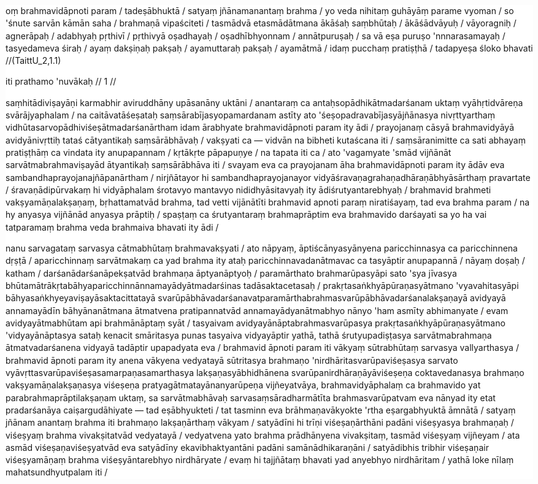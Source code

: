 oṃ brahmavidāpnoti param / tadeṣābhuktā / satyaṃ jñānamanantaṃ brahma / yo veda nihitaṃ guhāyāṃ parame vyoman / so 'śnute sarvān kāmān saha / brahmaṇā vipaściteti / tasmādvā etasmādātmana ākāśaḥ saṃbhūtaḥ / ākāśādvāyuḥ / vāyoragniḥ / agnerāpaḥ / adabhyaḥ pṛthivī / pṛthivyā oṣadhayaḥ / oṣadhībhyonnam / annātpuruṣaḥ / sa vā eṣa puruṣo 'nnnarasamayaḥ / tasyedameva śiraḥ / ayaṃ dakṣiṇaḥ pakṣaḥ / ayamuttaraḥ pakṣaḥ / ayamātmā / idaṃ pucchaṃ pratiṣṭhā / tadapyeṣa śloko bhavati //(TaittU_2,1.1)

iti prathamo 'nuvākaḥ // 1 //

saṃhitādiviṣayāṇi karmabhir aviruddhāny upāsanāny uktāni / anantaraṃ ca antaḥsopādhikātmadarśanam uktaṃ vyāhṛtidvāreṇa svārājyaphalam / na caitāvatāśeṣataḥ saṃsārabījasyopamardanam astīty ato 'śeṣopadravabījasyājñānasya nivṛttyarthaṃ vidhūtasarvopādhiviśeṣātmadarśanārtham idam ārabhyate brahmavidāpnoti param ity ādi / prayojanaṃ cāsyā brahmavidyāyā avidyānivṛttiḥ tataś cātyantikaḥ saṃsārābhāvaḥ / vakṣyati ca — vidvān na bibheti kutaścana iti / saṃsāranimitte ca sati abhayaṃ pratiṣṭhāṃ ca vindata ity anupapannam / kṛtākṛte pāpapuṇye / na tapata iti ca / ato 'vagamyate 'smād vijñānāt sarvātmabrahmaviṣayād ātyantikaḥ saṃsārābhāva iti / svayam eva ca prayojanam āha brahmavidāpnoti param ity ādāv eva sambandhaprayojanajñāpanārtham / nirjñātayor hi sambandhaprayojanayor vidyāśravaṇagrahaṇadhāraṇābhyāsārthaṃ pravartate / śravaṇādipūrvakaṃ hi vidyāphalam śrotavyo mantavyo nididhyāsitavyaḥ ity ādiśrutyantarebhyaḥ / brahmavid brahmeti vakṣyamāṇalakṣaṇaṃ, bṛhattamatvād brahma, tad vetti vijānātīti brahmavid apnoti paraṃ niratiśayaṃ, tad eva brahma param / na hy anyasya vijñānād anyasya prāptiḥ / spaṣṭaṃ ca śrutyantaraṃ brahmaprāptim eva brahmavido darśayati sa yo ha vai tatparamaṃ brahma veda brahmaiva bhavati ity ādi /

nanu sarvagataṃ sarvasya cātmabhūtaṃ brahmavakṣyati / ato nāpyaṃ, āptiścānyasyānyena paricchinnasya ca paricchinnena dṛṣṭā / aparicchinnaṃ sarvātmakaṃ ca yad brahma ity ataḥ paricchinnavadanātmavac ca tasyāptir anupapannā / nāyaṃ doṣaḥ / katham / darśanādarśanāpekṣatvād brahmaṇa āptyanāptyoḥ / paramārthato brahmarūpasyāpi sato 'sya jīvasya bhūtamātrākṛtabāhyaparicchinnānnamayādyātmadarśinas tadāsaktacetasaḥ / prakṛtasaṅkhyāpūraṇasyātmano 'vyavahitasyāpi bāhyasaṅkhyeyaviṣayāsaktacittatayā svarūpābhāvadarśanavatparamārthabrahmasvarūpābhāvadarśanalakṣaṇayā avidyayā annamayādīn bāhyānanātmana ātmatvena pratipannatvād annamayādyanātmabhyo nānyo 'ham asmīty abhimanyate / evam avidyayātmabhūtam api brahmānāptaṃ syāt / tasyaivam avidyayānāptabrahmasvarūpasya prakṛtasaṅkhyāpūraṇasyātmano 'vidyayānāptasya sataḥ kenacit smāritasya punas tasyaiva vidyayāptir yathā, tathā śrutyupadiṣṭasya sarvātmabrahmaṇa ātmatvadarśanena vidyayā tadāptir upapadyata eva / brahmavid āpnoti param iti vākyaṃ sūtrabhūtaṃ sarvasya vallyarthasya / brahmavid āpnoti param ity anena vākyena vedyatayā sūtritasya brahmaṇo 'nirdhāritasvarūpaviśeṣasya sarvato vyāvṛttasvarūpaviśeṣasamarpaṇasamarthasya lakṣaṇasyābhidhānena svarūpanirdhāraṇāyāviśeṣeṇa coktavedanasya brahmaṇo vakṣyamāṇalakṣaṇasya viśeṣeṇa pratyagātmatayānanyarūpeṇa vijñeyatvāya, brahmavidyāphalaṃ ca brahmavido yat parabrahmaprāptilakṣaṇam uktaṃ, sa sarvātmabhāvaḥ sarvasaṃsāradharmātīta brahmasvarūpatvam eva nānyad ity etat pradarśanāya caiṣargudāhiyate — tad eṣābhyukteti / tat tasminn eva brāhmaṇavākyokte 'rtha eṣargabhyuktā āmnātā / satyaṃ jñānam anantaṃ brahma iti brahmaṇo lakṣaṇārthaṃ vākyam / satyādīni hi trīṇi viśeṣaṇārthāni padāni viśeṣyasya brahmaṇaḥ / viśeṣyaṃ brahma vivakṣitatvād vedyatayā / vedyatvena yato brahma prādhānyena vivakṣitaṃ, tasmād viśeṣyaṃ vijñeyam / ata asmād viśeṣaṇaviśeṣyatvād eva satyādīny ekavibhaktyantāni padāni samānādhikaraṇāni / satyādibhis tribhir viśeṣaṇair viśeṣyamāṇaṃ brahma viśeṣyāntarebhyo nirdhāryate / evaṃ hi tajjñātaṃ bhavati yad anyebhyo nirdhāritam / yathā loke nīlaṃ mahatsundhyutpalam iti /
